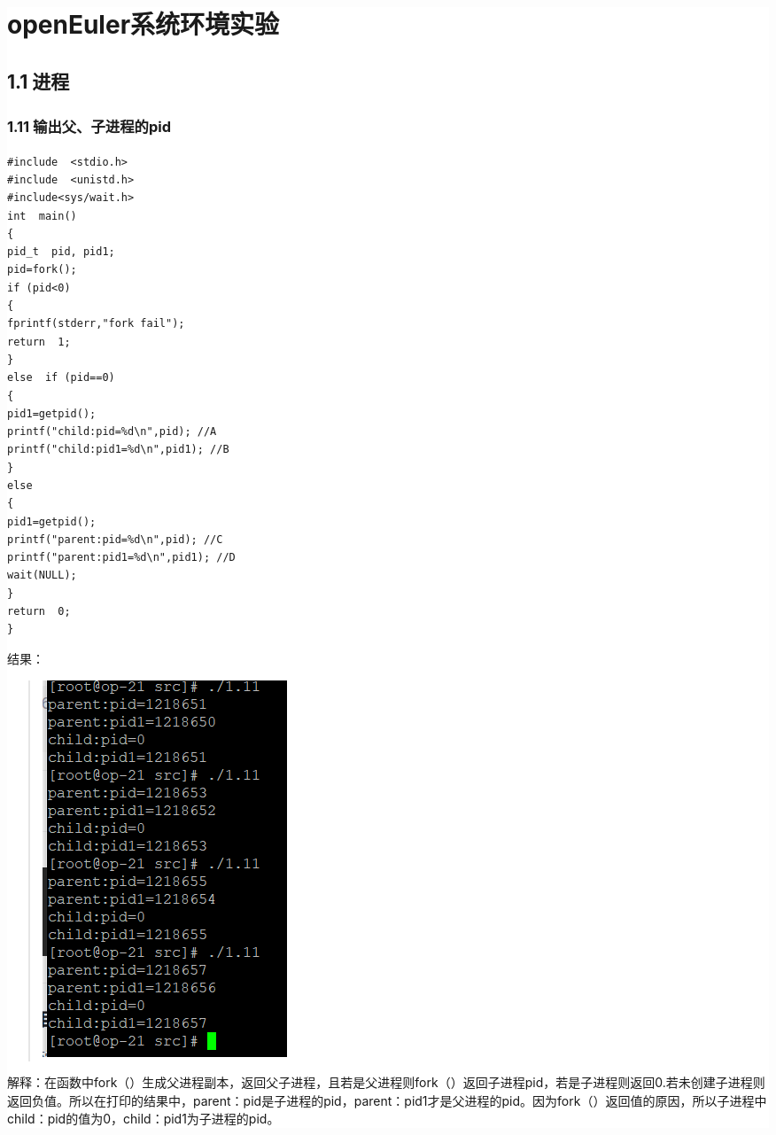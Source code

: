  
 # **openEuler系统环境实验**
 ## 1.1 进程
 ### 1.11 输出父、子进程的pid
 ```#include  <sys/types.h>
#include  <stdio.h>
#include  <unistd.h>
#include<sys/wait.h>
int  main()
{
pid_t  pid, pid1;
pid=fork();
if (pid<0)
{
fprintf(stderr,"fork fail");
return  1;
}
else  if (pid==0)
{
pid1=getpid();
printf("child:pid=%d\n",pid); //A
printf("child:pid1=%d\n",pid1); //B
}
else
{
pid1=getpid();
printf("parent:pid=%d\n",pid); //C
printf("parent:pid1=%d\n",pid1); //D
wait(NULL);
}
return  0;
}
```
结果：
>![1.11](https://github.com/duxiaozhod/os1/blob/main/1.11.png)
>
解释：在函数中fork（）生成父进程副本，返回父子进程，且若是父进程则fork（）返回子进程pid，若是子进程则返回0.若未创建子进程则返回负值。所以在打印的结果中，parent：pid是子进程的pid，parent：pid1才是父进程的pid。因为fork（）返回值的原因，所以子进程中child：pid的值为0，child：pid1为子进程的pid。